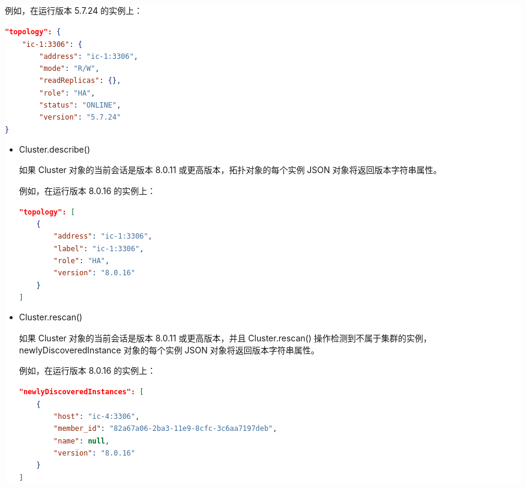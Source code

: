  例如，在运行版本 5.7.24 的实例上：

  ```json
  "topology": {
      "ic-1:3306": {
          "address": "ic-1:3306",
          "mode": "R/W",
          "readReplicas": {},
          "role": "HA",
          "status": "ONLINE",
          "version": "5.7.24"
  }
  ```

- Cluster.describe()

  如果 Cluster 对象的当前会话是版本 8.0.11 或更高版本，拓扑对象的每个实例 JSON 对象将返回版本字符串属性。

  例如，在运行版本 8.0.16 的实例上：

    ```json
    "topology": [
        {
            "address": "ic-1:3306",
            "label": "ic-1:3306",
            "role": "HA",
            "version": "8.0.16"
        }
    ]
    ```

- Cluster.rescan()

  如果 Cluster 对象的当前会话是版本 8.0.11 或更高版本，并且 Cluster.rescan() 操作检测到不属于集群的实例，newlyDiscoveredInstance 对象的每个实例 JSON 对象将返回版本字符串属性。

  例如，在运行版本 8.0.16 的实例上：

    ```json
    "newlyDiscoveredInstances": [
        {
            "host": "ic-4:3306",
            "member_id": "82a67a06-2ba3-11e9-8cfc-3c6aa7197deb",
            "name": null,
            "version": "8.0.16"
        }
    ]
    ```